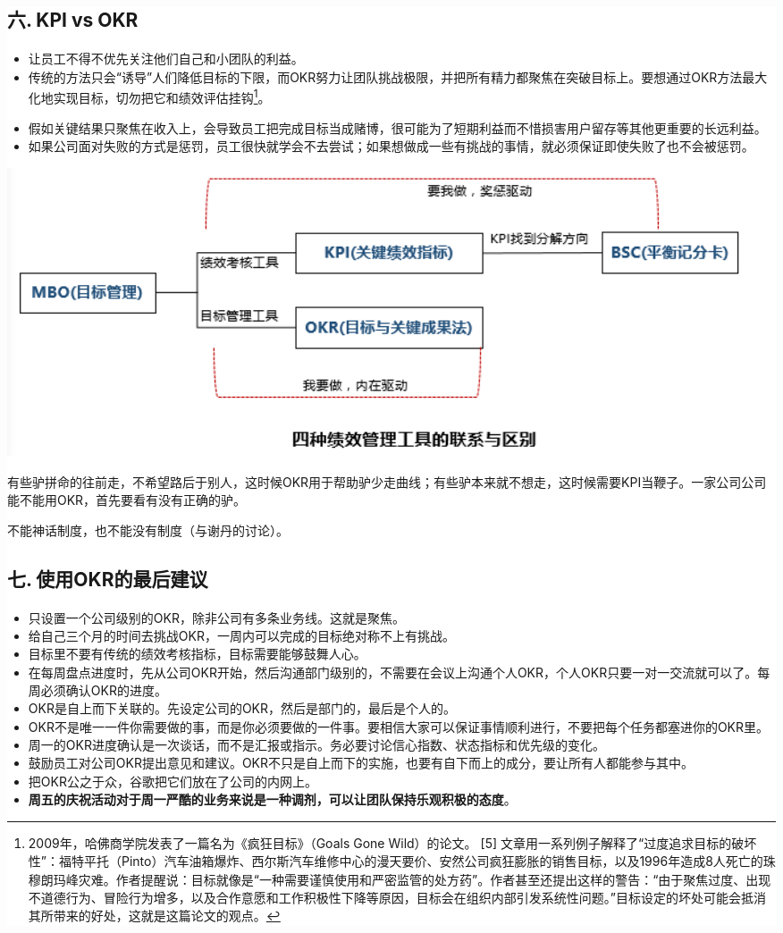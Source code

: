 
## 六. KPI vs OKR
- 让员工不得不优先关注他们自己和小团队的利益。
-  传统的方法只会“诱导”人们降低目标的下限，而OKR努力让团队挑战极限，并把所有精力都聚焦在突破目标上。要想通过OKR方法最大化地实现目标，切勿把它和绩效评估挂钩[^1]。

[^1]: 2009年，哈佛商学院发表了一篇名为《疯狂目标》（Goals Gone Wild）的论文。 [5] 文章用一系列例子解释了“过度追求目标的破坏性”：福特平托（Pinto）汽车油箱爆炸、西尔斯汽车维修中心的漫天要价、安然公司疯狂膨胀的销售目标，以及1996年造成8人死亡的珠穆朗玛峰灾难。作者提醒说：目标就像是“一种需要谨慎使用和严密监管的处方药”。作者甚至还提出这样的警告：“由于聚焦过度、出现不道德行为、冒险行为增多，以及合作意愿和工作积极性下降等原因，目标会在组织内部引发系统性问题。”目标设定的坏处可能会抵消其所带来的好处，这就是这篇论文的观点。


-   假如关键结果只聚焦在收入上，会导致员工把完成目标当成赌博，很可能为了短期利益而不惜损害用户留存等其他更重要的长远利益。
-  如果公司面对失败的方式是惩罚，员工很快就学会不去尝试；如果想做成一些有挑战的事情，就必须保证即使失败了也不会被惩罚。

![|center|520x0](./img/1542719596763.png)






有些驴拼命的往前走，不希望路后于别人，这时候OKR用于帮助驴少走曲线；有些驴本来就不想走，这时候需要KPI当鞭子。一家公司公司能不能用OKR，首先要看有没有正确的驴。

不能神话制度，也不能没有制度（与谢丹的讨论）。

## 七. 使用OKR的最后建议

- 只设置一个公司级别的OKR，除非公司有多条业务线。这就是聚焦。
-  给自己三个月的时间去挑战OKR，一周内可以完成的目标绝对称不上有挑战。
-  目标里不要有传统的绩效考核指标，目标需要能够鼓舞人心。
-  在每周盘点进度时，先从公司OKR开始，然后沟通部门级别的，不需要在会议上沟通个人OKR，个人OKR只要一对一交流就可以了。每周必须确认OKR的进度。
-  OKR是自上而下关联的。先设定公司的OKR，然后是部门的，最后是个人的。
-  OKR不是唯一一件你需要做的事，而是你必须要做的一件事。要相信大家可以保证事情顺利进行，不要把每个任务都塞进你的OKR里。
-  周一的OKR进度确认是一次谈话，而不是汇报或指示。务必要讨论信心指数、状态指标和优先级的变化。
-  鼓励员工对公司OKR提出意见和建议。OKR不只是自上而下的实施，也要有自下而上的成分，要让所有人都能参与其中。
-  把OKR公之于众，谷歌把它们放在了公司的内网上。
-  **周五的庆祝活动对于周一严酷的业务来说是一种调剂，可以让团队保持乐观积极的态度**。


[^2]: 1968年，在英特尔公司创立的同一年，马里兰大学的一位心理学教授埃德温·洛克（Edwin Locke）提出了一个理论，对安迪·格鲁夫产生了很大的影响。埃德温·洛克指出：首先，“困难目标”往往比简单目标更能有效提升绩效；其次，具体的、困难的目标往往比含糊其词的目标“带来更高的产出” <br><br>在随后的半个世纪里，超过1000项研究证实了洛克的发现，并认为“这是整个管理理论中最经得住检证的观点之一”。 [7] 在该领域的实验中，90%的结果都表明：明确的、具有挑战性的目标确实能够提升生产效率。(“The Quantified Serf,”The Economist,March 7,2015.)